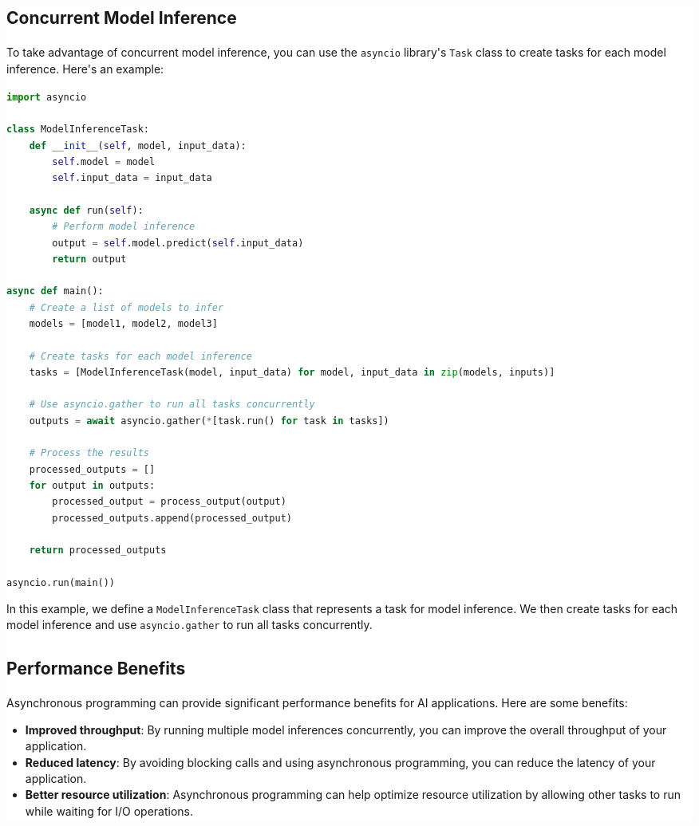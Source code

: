 **Concurrent Model Inference**
-----------------------------

To take advantage of concurrent model inference, you can use the `asyncio` library's `Task` class to create tasks for each model inference. Here's an example:
```python
import asyncio

class ModelInferenceTask:
    def __init__(self, model, input_data):
        self.model = model
        self.input_data = input_data

    async def run(self):
        # Perform model inference
        output = self.model.predict(self.input_data)
        return output

async def main():
    # Create a list of models to infer
    models = [model1, model2, model3]

    # Create tasks for each model inference
    tasks = [ModelInferenceTask(model, input_data) for model, input_data in zip(models, inputs)]

    # Use asyncio.gather to run all tasks concurrently
    outputs = await asyncio.gather(*[task.run() for task in tasks])

    # Process the results
    processed_outputs = []
    for output in outputs:
        processed_output = process_output(output)
        processed_outputs.append(processed_output)

    return processed_outputs

asyncio.run(main())
```
In this example, we define a `ModelInferenceTask` class that represents a task for model inference. We then create tasks for each model inference and use `asyncio.gather` to run all tasks concurrently.

**Performance Benefits**
------------------------

Asynchronous programming can provide significant performance benefits for AI applications. Here are some benefits:

*   **Improved throughput**: By running multiple model inferences concurrently, you can improve the overall throughput of your application.
*   **Reduced latency**: By avoiding blocking calls and using asynchronous programming, you can reduce the latency of your application.
*   **Better resource utilization**: Asynchronous programming can help optimize resource utilization by allowing other tasks to run while waiting for I/O operations.
